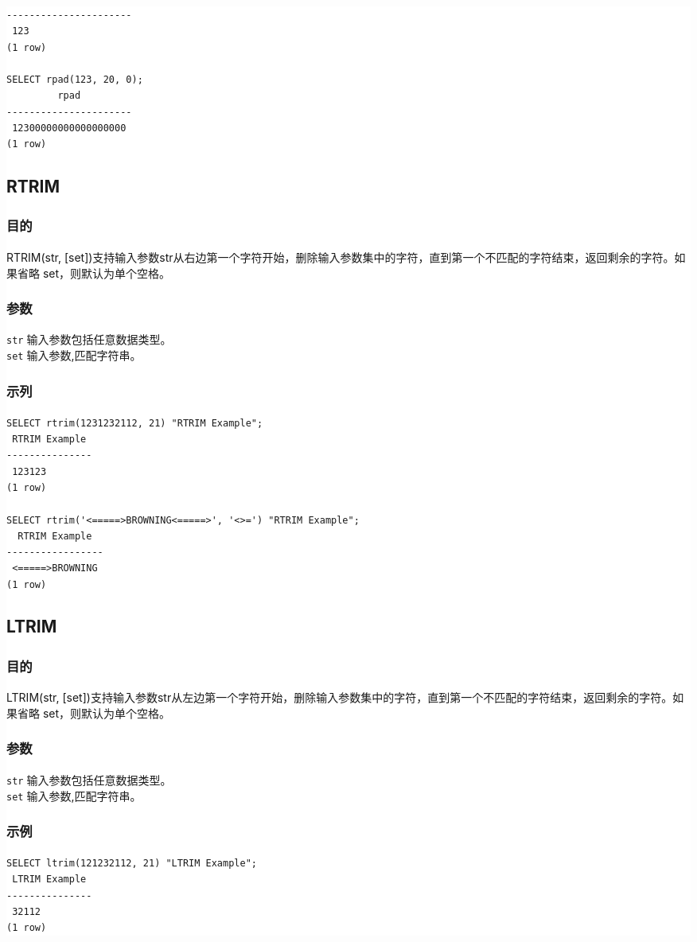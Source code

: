 ```
----------------------
 123                 
(1 row)

SELECT rpad(123, 20, 0);
         rpad         
----------------------
 12300000000000000000
(1 row)
```

## RTRIM

### 目的
RTRIM(str, [set])支持输入参数str从右边第一个字符开始，删除输入参数集中的字符，直到第一个不匹配的字符结束，返回剩余的字符。如果省略 set，则默认为单个空格。

### **参数**
```str```
	输入参数包括任意数据类型。  
```set```
	输入参数,匹配字符串。  

### 示列
```
SELECT rtrim(1231232112, 21) "RTRIM Example";
 RTRIM Example 
---------------
 123123
(1 row)

SELECT rtrim('<=====>BROWNING<=====>', '<>=') "RTRIM Example";
  RTRIM Example  
-----------------
 <=====>BROWNING
(1 row)
```

## LTRIM

### 目的
LTRIM(str, [set])支持输入参数str从左边第一个字符开始，删除输入参数集中的字符，直到第一个不匹配的字符结束，返回剩余的字符。如果省略 set，则默认为单个空格。

### **参数**
```str```
	输入参数包括任意数据类型。  
```set```
	输入参数,匹配字符串。  

### 示例
```
SELECT ltrim(121232112, 21) "LTRIM Example";
 LTRIM Example 
---------------
 32112
(1 row)
